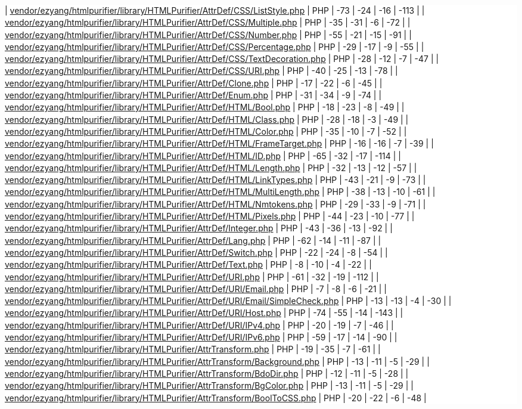 | [vendor/ezyang/htmlpurifier/library/HTMLPurifier/AttrDef/CSS/ListStyle.php](/vendor/ezyang/htmlpurifier/library/HTMLPurifier/AttrDef/CSS/ListStyle.php) | PHP | -73 | -24 | -16 | -113 |
| [vendor/ezyang/htmlpurifier/library/HTMLPurifier/AttrDef/CSS/Multiple.php](/vendor/ezyang/htmlpurifier/library/HTMLPurifier/AttrDef/CSS/Multiple.php) | PHP | -35 | -31 | -6 | -72 |
| [vendor/ezyang/htmlpurifier/library/HTMLPurifier/AttrDef/CSS/Number.php](/vendor/ezyang/htmlpurifier/library/HTMLPurifier/AttrDef/CSS/Number.php) | PHP | -55 | -21 | -15 | -91 |
| [vendor/ezyang/htmlpurifier/library/HTMLPurifier/AttrDef/CSS/Percentage.php](/vendor/ezyang/htmlpurifier/library/HTMLPurifier/AttrDef/CSS/Percentage.php) | PHP | -29 | -17 | -9 | -55 |
| [vendor/ezyang/htmlpurifier/library/HTMLPurifier/AttrDef/CSS/TextDecoration.php](/vendor/ezyang/htmlpurifier/library/HTMLPurifier/AttrDef/CSS/TextDecoration.php) | PHP | -28 | -12 | -7 | -47 |
| [vendor/ezyang/htmlpurifier/library/HTMLPurifier/AttrDef/CSS/URI.php](/vendor/ezyang/htmlpurifier/library/HTMLPurifier/AttrDef/CSS/URI.php) | PHP | -40 | -25 | -13 | -78 |
| [vendor/ezyang/htmlpurifier/library/HTMLPurifier/AttrDef/Clone.php](/vendor/ezyang/htmlpurifier/library/HTMLPurifier/AttrDef/Clone.php) | PHP | -17 | -22 | -6 | -45 |
| [vendor/ezyang/htmlpurifier/library/HTMLPurifier/AttrDef/Enum.php](/vendor/ezyang/htmlpurifier/library/HTMLPurifier/AttrDef/Enum.php) | PHP | -31 | -34 | -9 | -74 |
| [vendor/ezyang/htmlpurifier/library/HTMLPurifier/AttrDef/HTML/Bool.php](/vendor/ezyang/htmlpurifier/library/HTMLPurifier/AttrDef/HTML/Bool.php) | PHP | -18 | -23 | -8 | -49 |
| [vendor/ezyang/htmlpurifier/library/HTMLPurifier/AttrDef/HTML/Class.php](/vendor/ezyang/htmlpurifier/library/HTMLPurifier/AttrDef/HTML/Class.php) | PHP | -28 | -18 | -3 | -49 |
| [vendor/ezyang/htmlpurifier/library/HTMLPurifier/AttrDef/HTML/Color.php](/vendor/ezyang/htmlpurifier/library/HTMLPurifier/AttrDef/HTML/Color.php) | PHP | -35 | -10 | -7 | -52 |
| [vendor/ezyang/htmlpurifier/library/HTMLPurifier/AttrDef/HTML/FrameTarget.php](/vendor/ezyang/htmlpurifier/library/HTMLPurifier/AttrDef/HTML/FrameTarget.php) | PHP | -16 | -16 | -7 | -39 |
| [vendor/ezyang/htmlpurifier/library/HTMLPurifier/AttrDef/HTML/ID.php](/vendor/ezyang/htmlpurifier/library/HTMLPurifier/AttrDef/HTML/ID.php) | PHP | -65 | -32 | -17 | -114 |
| [vendor/ezyang/htmlpurifier/library/HTMLPurifier/AttrDef/HTML/Length.php](/vendor/ezyang/htmlpurifier/library/HTMLPurifier/AttrDef/HTML/Length.php) | PHP | -32 | -13 | -12 | -57 |
| [vendor/ezyang/htmlpurifier/library/HTMLPurifier/AttrDef/HTML/LinkTypes.php](/vendor/ezyang/htmlpurifier/library/HTMLPurifier/AttrDef/HTML/LinkTypes.php) | PHP | -43 | -21 | -9 | -73 |
| [vendor/ezyang/htmlpurifier/library/HTMLPurifier/AttrDef/HTML/MultiLength.php](/vendor/ezyang/htmlpurifier/library/HTMLPurifier/AttrDef/HTML/MultiLength.php) | PHP | -38 | -13 | -10 | -61 |
| [vendor/ezyang/htmlpurifier/library/HTMLPurifier/AttrDef/HTML/Nmtokens.php](/vendor/ezyang/htmlpurifier/library/HTMLPurifier/AttrDef/HTML/Nmtokens.php) | PHP | -29 | -33 | -9 | -71 |
| [vendor/ezyang/htmlpurifier/library/HTMLPurifier/AttrDef/HTML/Pixels.php](/vendor/ezyang/htmlpurifier/library/HTMLPurifier/AttrDef/HTML/Pixels.php) | PHP | -44 | -23 | -10 | -77 |
| [vendor/ezyang/htmlpurifier/library/HTMLPurifier/AttrDef/Integer.php](/vendor/ezyang/htmlpurifier/library/HTMLPurifier/AttrDef/Integer.php) | PHP | -43 | -36 | -13 | -92 |
| [vendor/ezyang/htmlpurifier/library/HTMLPurifier/AttrDef/Lang.php](/vendor/ezyang/htmlpurifier/library/HTMLPurifier/AttrDef/Lang.php) | PHP | -62 | -14 | -11 | -87 |
| [vendor/ezyang/htmlpurifier/library/HTMLPurifier/AttrDef/Switch.php](/vendor/ezyang/htmlpurifier/library/HTMLPurifier/AttrDef/Switch.php) | PHP | -22 | -24 | -8 | -54 |
| [vendor/ezyang/htmlpurifier/library/HTMLPurifier/AttrDef/Text.php](/vendor/ezyang/htmlpurifier/library/HTMLPurifier/AttrDef/Text.php) | PHP | -8 | -10 | -4 | -22 |
| [vendor/ezyang/htmlpurifier/library/HTMLPurifier/AttrDef/URI.php](/vendor/ezyang/htmlpurifier/library/HTMLPurifier/AttrDef/URI.php) | PHP | -61 | -32 | -19 | -112 |
| [vendor/ezyang/htmlpurifier/library/HTMLPurifier/AttrDef/URI/Email.php](/vendor/ezyang/htmlpurifier/library/HTMLPurifier/AttrDef/URI/Email.php) | PHP | -7 | -8 | -6 | -21 |
| [vendor/ezyang/htmlpurifier/library/HTMLPurifier/AttrDef/URI/Email/SimpleCheck.php](/vendor/ezyang/htmlpurifier/library/HTMLPurifier/AttrDef/URI/Email/SimpleCheck.php) | PHP | -13 | -13 | -4 | -30 |
| [vendor/ezyang/htmlpurifier/library/HTMLPurifier/AttrDef/URI/Host.php](/vendor/ezyang/htmlpurifier/library/HTMLPurifier/AttrDef/URI/Host.php) | PHP | -74 | -55 | -14 | -143 |
| [vendor/ezyang/htmlpurifier/library/HTMLPurifier/AttrDef/URI/IPv4.php](/vendor/ezyang/htmlpurifier/library/HTMLPurifier/AttrDef/URI/IPv4.php) | PHP | -20 | -19 | -7 | -46 |
| [vendor/ezyang/htmlpurifier/library/HTMLPurifier/AttrDef/URI/IPv6.php](/vendor/ezyang/htmlpurifier/library/HTMLPurifier/AttrDef/URI/IPv6.php) | PHP | -59 | -17 | -14 | -90 |
| [vendor/ezyang/htmlpurifier/library/HTMLPurifier/AttrTransform.php](/vendor/ezyang/htmlpurifier/library/HTMLPurifier/AttrTransform.php) | PHP | -19 | -35 | -7 | -61 |
| [vendor/ezyang/htmlpurifier/library/HTMLPurifier/AttrTransform/Background.php](/vendor/ezyang/htmlpurifier/library/HTMLPurifier/AttrTransform/Background.php) | PHP | -13 | -11 | -5 | -29 |
| [vendor/ezyang/htmlpurifier/library/HTMLPurifier/AttrTransform/BdoDir.php](/vendor/ezyang/htmlpurifier/library/HTMLPurifier/AttrTransform/BdoDir.php) | PHP | -12 | -11 | -5 | -28 |
| [vendor/ezyang/htmlpurifier/library/HTMLPurifier/AttrTransform/BgColor.php](/vendor/ezyang/htmlpurifier/library/HTMLPurifier/AttrTransform/BgColor.php) | PHP | -13 | -11 | -5 | -29 |
| [vendor/ezyang/htmlpurifier/library/HTMLPurifier/AttrTransform/BoolToCSS.php](/vendor/ezyang/htmlpurifier/library/HTMLPurifier/AttrTransform/BoolToCSS.php) | PHP | -20 | -22 | -6 | -48 |